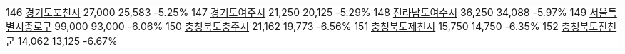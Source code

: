   <tr class="item">
    <td>146</td>
    <td><a href="/apt/경기도포천시">경기도포천시</a></td>
    <td>27,000</td>
    <td>25,583</td>
    <td>-5.25%</td>
  </tr>

  <tr class="item">
    <td>147</td>
    <td><a href="/apt/경기도여주시">경기도여주시</a></td>
    <td>21,250</td>
    <td>20,125</td>
    <td>-5.29%</td>
  </tr>

  <tr class="item">
    <td>148</td>
    <td><a href="/apt/전라남도여수시">전라남도여수시</a></td>
    <td>36,250</td>
    <td>34,088</td>
    <td>-5.97%</td>
  </tr>

  <tr class="item">
    <td>149</td>
    <td><a href="/apt/서울특별시종로구">서울특별시종로구</a></td>
    <td>99,000</td>
    <td>93,000</td>
    <td>-6.06%</td>
  </tr>

  <tr class="item">
    <td>150</td>
    <td><a href="/apt/충청북도충주시">충청북도충주시</a></td>
    <td>21,162</td>
    <td>19,773</td>
    <td>-6.56%</td>
  </tr>

  <tr class="item">
    <td>151</td>
    <td><a href="/apt/충청북도제천시">충청북도제천시</a></td>
    <td>15,750</td>
    <td>14,750</td>
    <td>-6.35%</td>
  </tr>

  <tr class="item">
    <td>152</td>
    <td><a href="/apt/충청북도진천군">충청북도진천군</a></td>
    <td>14,062</td>
    <td>13,125</td>
    <td>-6.67%</td>
  </tr>
